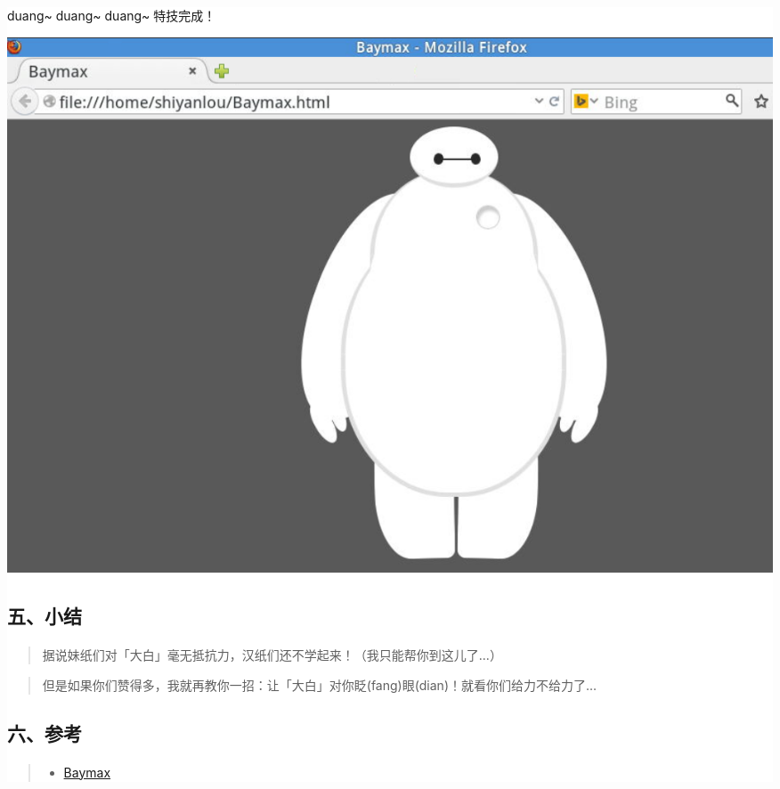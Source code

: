 ```js
```

duang~ duang~ duang~ 特技完成！

![图片描述信息](img/userid71080labid1009time1431499770822.jpg)

## 五、小结

> 据说妹纸们对「大白」毫无抵抗力，汉纸们还不学起来！（我只能帮你到这儿了...）

> 但是如果你们赞得多，我就再教你一招：让「大白」对你眨(fang)眼(dian)！就看你们给力不给力了...

## 六、参考

> * [Baymax](http://jsdm.com/jsw/paint/P1t7n)